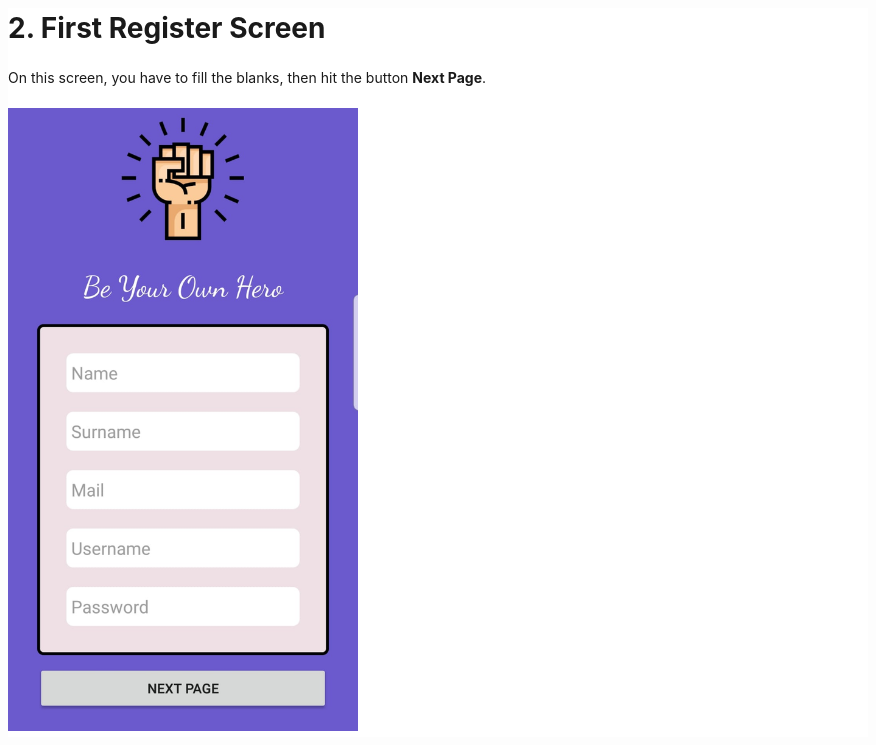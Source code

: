  # 2. First Register Screen
 On this screen, you have to fill the blanks, then hit the button __Next Page__. <br><br>
 <img src="https://github.com/bilginyuksel/Be-Your-Own-Hero/blob/master/photos/firstreg.jpeg" width=350 />  
 